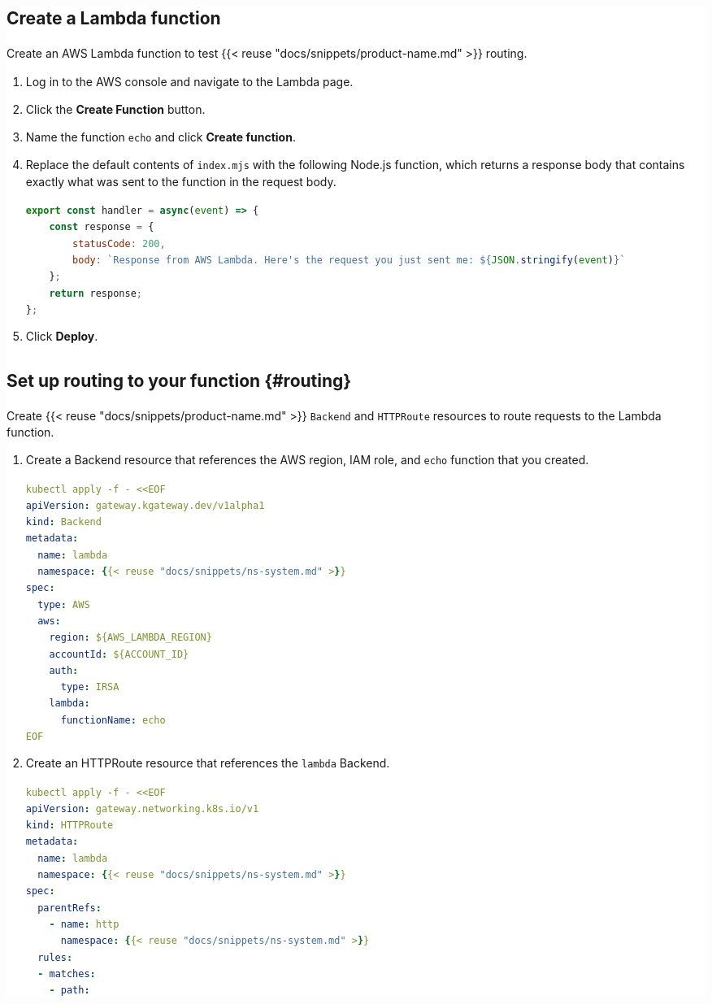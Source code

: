 ## Create a Lambda function

Create an AWS Lambda function to test {{< reuse "docs/snippets/product-name.md" >}} routing.

1. Log in to the AWS console and navigate to the Lambda page.

2. Click the **Create Function** button.

3. Name the function `echo` and click **Create function**.

4. Replace the default contents of `index.mjs` with the following Node.js function, which returns a response body that contains exactly what was sent to the function in the request body.
   
   ```js
   export const handler = async(event) => {
       const response = {
           statusCode: 200,
           body: `Response from AWS Lambda. Here's the request you just sent me: ${JSON.stringify(event)}`
       };
       return response;
   };
   ```

5. Click **Deploy**.

## Set up routing to your function {#routing}

Create {{< reuse "docs/snippets/product-name.md" >}} `Backend` and `HTTPRoute` resources to route requests to the Lambda function.

1. Create a Backend resource that references the AWS region, IAM role, and `echo` function that you created.
   ```yaml
   kubectl apply -f - <<EOF
   apiVersion: gateway.kgateway.dev/v1alpha1
   kind: Backend
   metadata:
     name: lambda
     namespace: {{< reuse "docs/snippets/ns-system.md" >}}
   spec:
     type: AWS
     aws:
       region: ${AWS_LAMBDA_REGION}
       accountId: ${ACCOUNT_ID}
       auth:
         type: IRSA
       lambda:
         functionName: echo
   EOF
   ```

2. Create an HTTPRoute resource that references the `lambda` Backend.
   
   ```yaml
   kubectl apply -f - <<EOF
   apiVersion: gateway.networking.k8s.io/v1
   kind: HTTPRoute
   metadata:
     name: lambda
     namespace: {{< reuse "docs/snippets/ns-system.md" >}}
   spec:
     parentRefs:
       - name: http
         namespace: {{< reuse "docs/snippets/ns-system.md" >}}
     rules:
     - matches:
       - path:
   ```